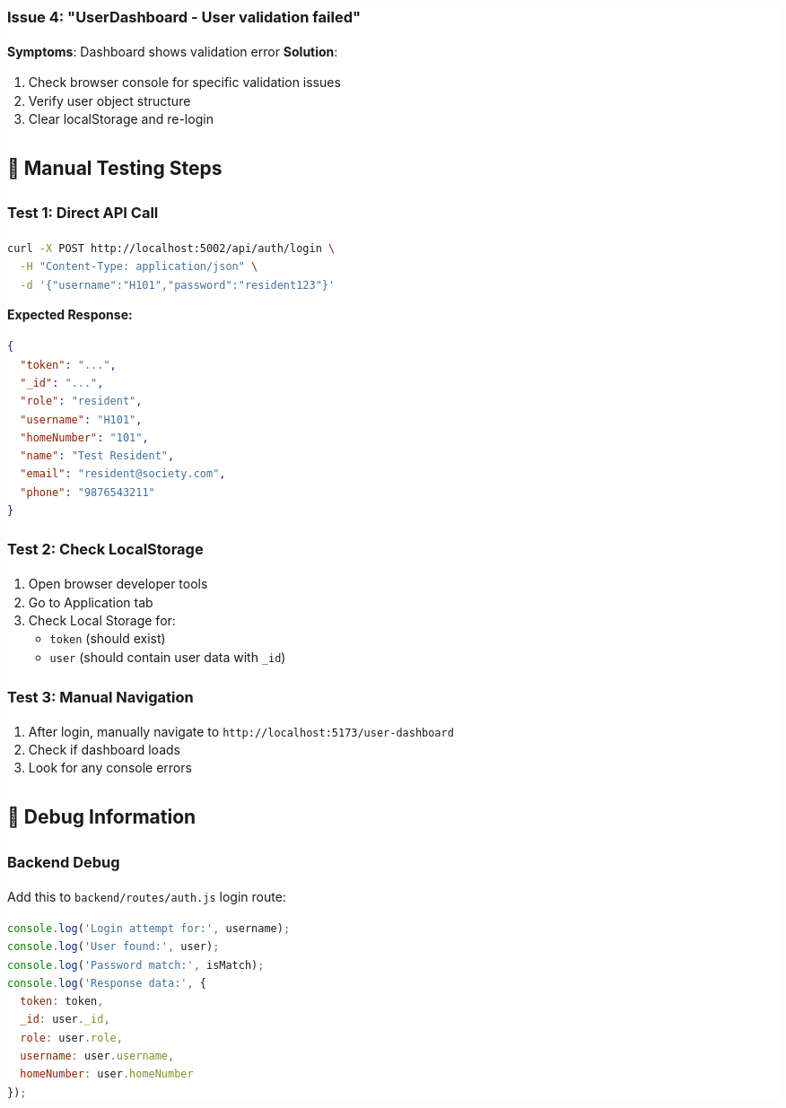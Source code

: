 ### Issue 4: "UserDashboard - User validation failed"
**Symptoms**: Dashboard shows validation error
**Solution**:
1. Check browser console for specific validation issues
2. Verify user object structure
3. Clear localStorage and re-login

## 🔧 Manual Testing Steps

### Test 1: Direct API Call
```bash
curl -X POST http://localhost:5002/api/auth/login \
  -H "Content-Type: application/json" \
  -d '{"username":"H101","password":"resident123"}'
```

**Expected Response:**
```json
{
  "token": "...",
  "_id": "...",
  "role": "resident",
  "username": "H101",
  "homeNumber": "101",
  "name": "Test Resident",
  "email": "resident@society.com",
  "phone": "9876543211"
}
```

### Test 2: Check LocalStorage
1. Open browser developer tools
2. Go to Application tab
3. Check Local Storage for:
   - `token` (should exist)
   - `user` (should contain user data with `_id`)

### Test 3: Manual Navigation
1. After login, manually navigate to `http://localhost:5173/user-dashboard`
2. Check if dashboard loads
3. Look for any console errors

## 🐛 Debug Information

### Backend Debug
Add this to `backend/routes/auth.js` login route:
```javascript
console.log('Login attempt for:', username);
console.log('User found:', user);
console.log('Password match:', isMatch);
console.log('Response data:', {
  token: token,
  _id: user._id,
  role: user.role,
  username: user.username,
  homeNumber: user.homeNumber
});
```
